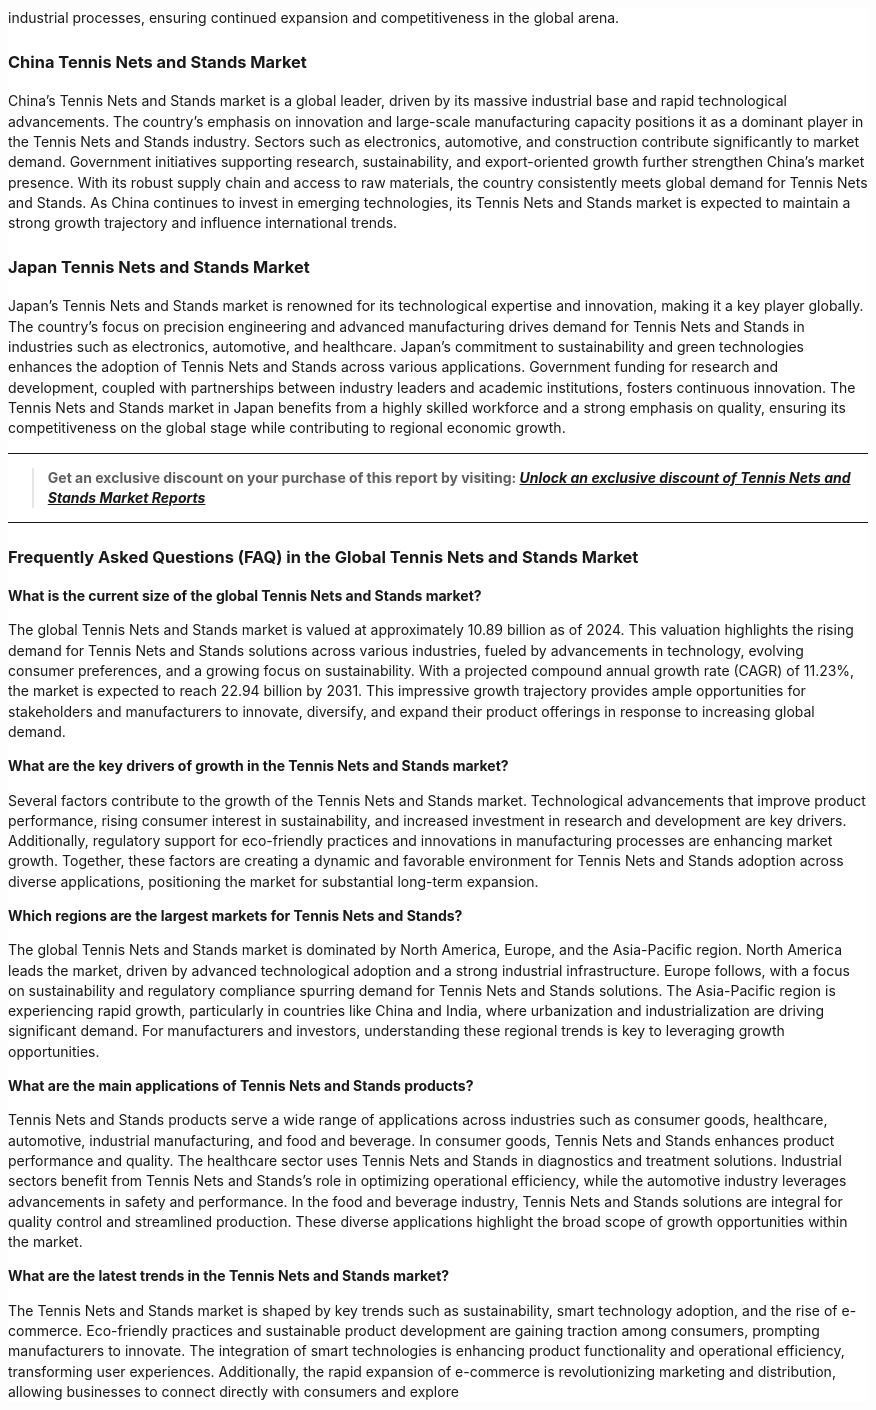 industrial processes, ensuring continued expansion and competitiveness in the global arena.</p><h3>China Tennis Nets and Stands Market</h3><p>China&rsquo;s Tennis Nets and Stands market is a global leader, driven by its massive industrial base and rapid technological advancements. The country&rsquo;s emphasis on innovation and large-scale manufacturing capacity positions it as a dominant player in the Tennis Nets and Stands industry. Sectors such as electronics, automotive, and construction contribute significantly to market demand. Government initiatives supporting research, sustainability, and export-oriented growth further strengthen China&rsquo;s market presence. With its robust supply chain and access to raw materials, the country consistently meets global demand for Tennis Nets and Stands. As China continues to invest in emerging technologies, its Tennis Nets and Stands market is expected to maintain a strong growth trajectory and influence international trends.</p><h3>Japan Tennis Nets and Stands Market</h3><p>Japan&rsquo;s Tennis Nets and Stands market is renowned for its technological expertise and innovation, making it a key player globally. The country&rsquo;s focus on precision engineering and advanced manufacturing drives demand for Tennis Nets and Stands in industries such as electronics, automotive, and healthcare. Japan&rsquo;s commitment to sustainability and green technologies enhances the adoption of Tennis Nets and Stands across various applications. Government funding for research and development, coupled with partnerships between industry leaders and academic institutions, fosters continuous innovation. The Tennis Nets and Stands market in Japan benefits from a highly skilled workforce and a strong emphasis on quality, ensuring its competitiveness on the global stage while contributing to regional economic growth.</p><hr /><blockquote><p><strong>Get an exclusive discount on your purchase of this report by visiting: <em><a href="://marketresearchpulse.com/ask-for-discount/8763?utm_source=Github&amp;utm_medium=030">Unlock an exclusive discount of Tennis Nets and Stands Market Reports</a></em>&nbsp;</strong></p></blockquote><hr /><h3>Frequently Asked Questions (FAQ) in the Global Tennis Nets and Stands Market</h3><p><strong>What is the current size of the global Tennis Nets and Stands market?</strong></p><p>The global Tennis Nets and Stands market is valued at approximately 10.89 billion as of 2024. This valuation highlights the rising demand for Tennis Nets and Stands solutions across various industries, fueled by advancements in technology, evolving consumer preferences, and a growing focus on sustainability. With a projected compound annual growth rate (CAGR) of 11.23%, the market is expected to reach 22.94 billion by 2031. This impressive growth trajectory provides ample opportunities for stakeholders and manufacturers to innovate, diversify, and expand their product offerings in response to increasing global demand.</p><p><strong>What are the key drivers of growth in the Tennis Nets and Stands market?</strong></p><p>Several factors contribute to the growth of the Tennis Nets and Stands market. Technological advancements that improve product performance, rising consumer interest in sustainability, and increased investment in research and development are key drivers. Additionally, regulatory support for eco-friendly practices and innovations in manufacturing processes are enhancing market growth. Together, these factors are creating a dynamic and favorable environment for Tennis Nets and Stands adoption across diverse applications, positioning the market for substantial long-term expansion.</p><p><strong>Which regions are the largest markets for Tennis Nets and Stands?</strong></p><p>The global Tennis Nets and Stands market is dominated by North America, Europe, and the Asia-Pacific region. North America leads the market, driven by advanced technological adoption and a strong industrial infrastructure. Europe follows, with a focus on sustainability and regulatory compliance spurring demand for Tennis Nets and Stands solutions. The Asia-Pacific region is experiencing rapid growth, particularly in countries like China and India, where urbanization and industrialization are driving significant demand. For manufacturers and investors, understanding these regional trends is key to leveraging growth opportunities.</p><p><strong>What are the main applications of Tennis Nets and Stands products?</strong></p><p>Tennis Nets and Stands products serve a wide range of applications across industries such as consumer goods, healthcare, automotive, industrial manufacturing, and food and beverage. In consumer goods, Tennis Nets and Stands enhances product performance and quality. The healthcare sector uses Tennis Nets and Stands in diagnostics and treatment solutions. Industrial sectors benefit from Tennis Nets and Stands&rsquo;s role in optimizing operational efficiency, while the automotive industry leverages advancements in safety and performance. In the food and beverage industry, Tennis Nets and Stands solutions are integral for quality control and streamlined production. These diverse applications highlight the broad scope of growth opportunities within the market.</p><p><strong>What are the latest trends in the Tennis Nets and Stands market?</strong></p><p>The Tennis Nets and Stands market is shaped by key trends such as sustainability, smart technology adoption, and the rise of e-commerce. Eco-friendly practices and sustainable product development are gaining traction among consumers, prompting manufacturers to innovate. The integration of smart technologies is enhancing product functionality and operational efficiency, transforming user experiences. Additionally, the rapid expansion of e-commerce is revolutionizing marketing and distribution, allowing businesses to connect directly with consumers and explore